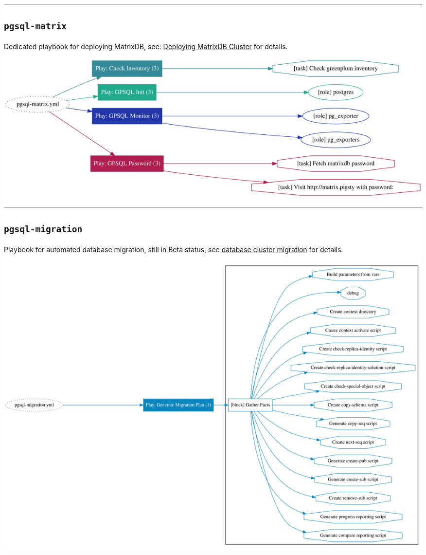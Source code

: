 
------------------

## `pgsql-matrix`

Dedicated playbook for deploying MatrixDB, see: [Deploying MatrixDB Cluster](d-matrixdb.md) for details.

![](./_media/playbook/pgsql-matrix.svg)


------------------

## `pgsql-migration`

Playbook for automated database migration, still in Beta status, see [database cluster migration](t-migration.md) for details.

![](./_media/playbook/pgsql-migration.svg)